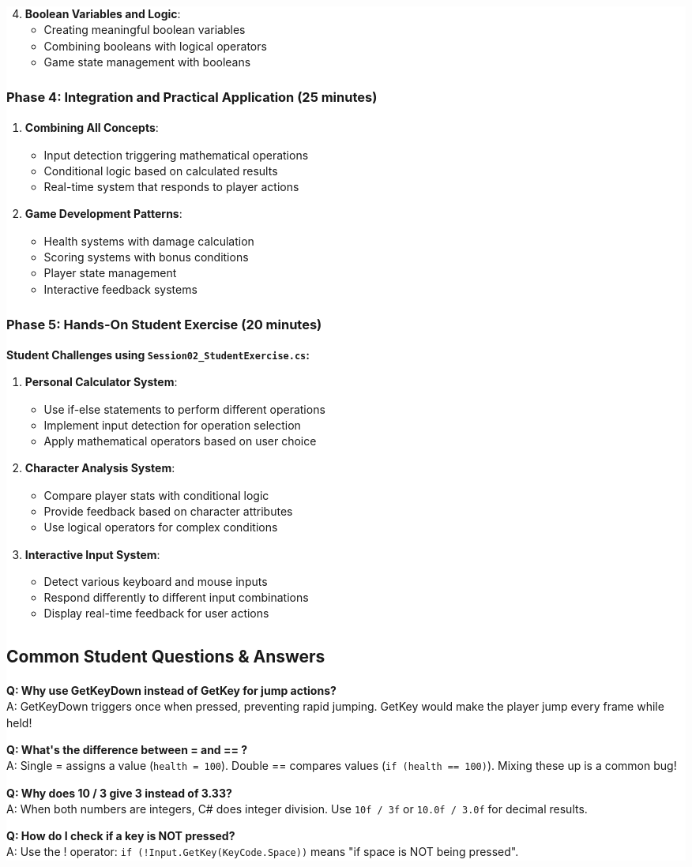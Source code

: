 4. **Boolean Variables and Logic**:
   - Creating meaningful boolean variables
   - Combining booleans with logical operators
   - Game state management with booleans

### Phase 4: Integration and Practical Application (25 minutes)

1. **Combining All Concepts**:
   - Input detection triggering mathematical operations
   - Conditional logic based on calculated results
   - Real-time system that responds to player actions

2. **Game Development Patterns**:
   - Health systems with damage calculation
   - Scoring systems with bonus conditions
   - Player state management
   - Interactive feedback systems

### Phase 5: Hands-On Student Exercise (20 minutes)

**Student Challenges using `Session02_StudentExercise.cs`:**

1. **Personal Calculator System**:
   - Use if-else statements to perform different operations
   - Implement input detection for operation selection
   - Apply mathematical operators based on user choice

2. **Character Analysis System**:
   - Compare player stats with conditional logic
   - Provide feedback based on character attributes
   - Use logical operators for complex conditions

3. **Interactive Input System**:
   - Detect various keyboard and mouse inputs
   - Respond differently to different input combinations
   - Display real-time feedback for user actions

## Common Student Questions & Answers

**Q: Why use GetKeyDown instead of GetKey for jump actions?**  
A: GetKeyDown triggers once when pressed, preventing rapid jumping. GetKey would make the player jump every frame while held!

**Q: What's the difference between = and == ?**  
A: Single = assigns a value (`health = 100`). Double == compares values (`if (health == 100)`). Mixing these up is a common bug!

**Q: Why does 10 / 3 give 3 instead of 3.33?**  
A: When both numbers are integers, C# does integer division. Use `10f / 3f` or `10.0f / 3.0f` for decimal results.

**Q: How do I check if a key is NOT pressed?**  
A: Use the ! operator: `if (!Input.GetKey(KeyCode.Space))` means "if space is NOT being pressed".
